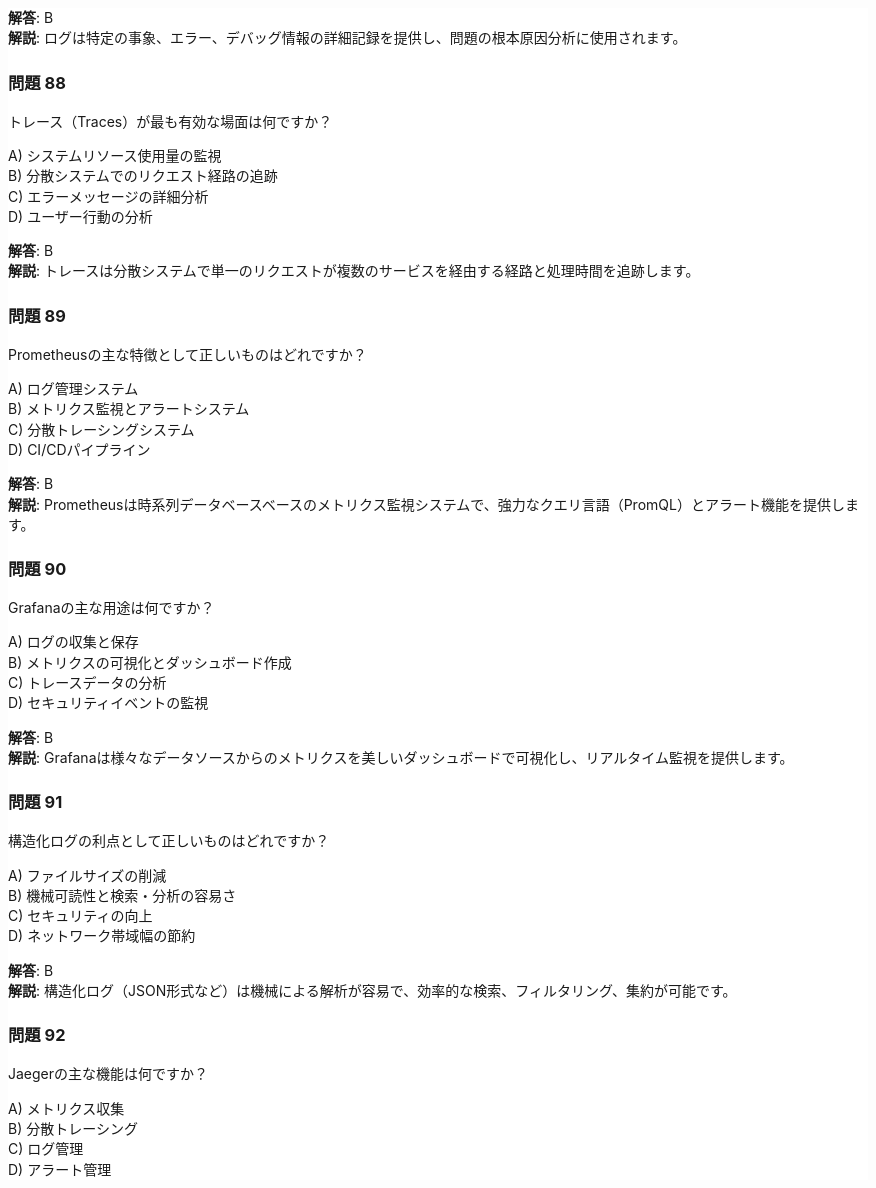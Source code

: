 **解答**: B  
**解説**: ログは特定の事象、エラー、デバッグ情報の詳細記録を提供し、問題の根本原因分析に使用されます。

### 問題 88
トレース（Traces）が最も有効な場面は何ですか？

A) システムリソース使用量の監視  
B) 分散システムでのリクエスト経路の追跡  
C) エラーメッセージの詳細分析  
D) ユーザー行動の分析

**解答**: B  
**解説**: トレースは分散システムで単一のリクエストが複数のサービスを経由する経路と処理時間を追跡します。

### 問題 89
Prometheusの主な特徴として正しいものはどれですか？

A) ログ管理システム  
B) メトリクス監視とアラートシステム  
C) 分散トレーシングシステム  
D) CI/CDパイプライン

**解答**: B  
**解説**: Prometheusは時系列データベースベースのメトリクス監視システムで、強力なクエリ言語（PromQL）とアラート機能を提供します。

### 問題 90
Grafanaの主な用途は何ですか？

A) ログの収集と保存  
B) メトリクスの可視化とダッシュボード作成  
C) トレースデータの分析  
D) セキュリティイベントの監視

**解答**: B  
**解説**: Grafanaは様々なデータソースからのメトリクスを美しいダッシュボードで可視化し、リアルタイム監視を提供します。

### 問題 91
構造化ログの利点として正しいものはどれですか？

A) ファイルサイズの削減  
B) 機械可読性と検索・分析の容易さ  
C) セキュリティの向上  
D) ネットワーク帯域幅の節約

**解答**: B  
**解説**: 構造化ログ（JSON形式など）は機械による解析が容易で、効率的な検索、フィルタリング、集約が可能です。

### 問題 92
Jaegerの主な機能は何ですか？

A) メトリクス収集  
B) 分散トレーシング  
C) ログ管理  
D) アラート管理
